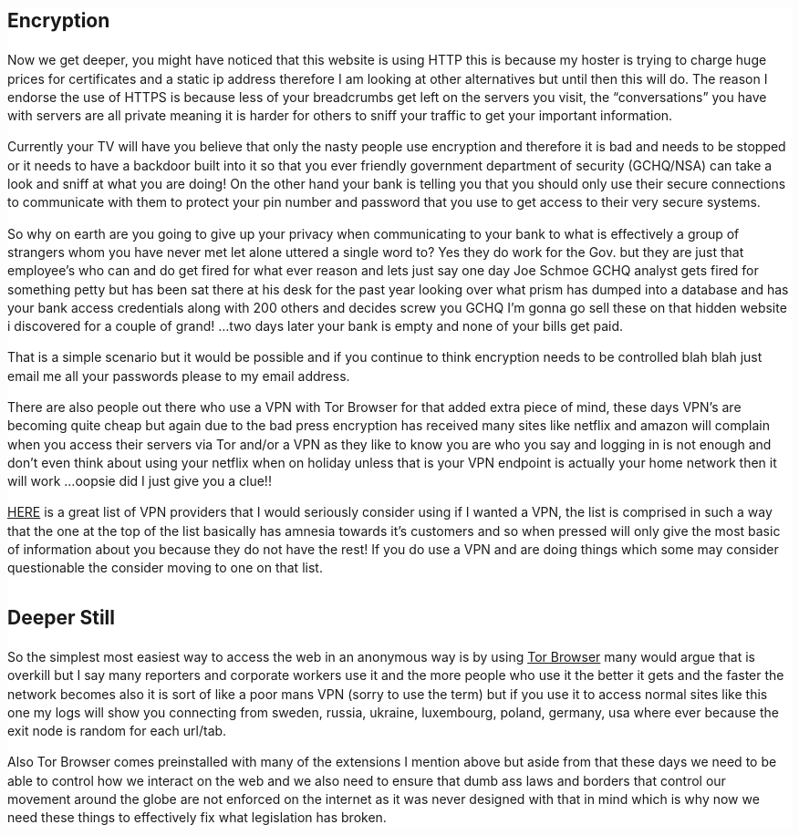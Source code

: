 ## Encryption
Now we get deeper, you might have noticed that this website is using HTTP this is because my hoster is trying to charge huge prices for certificates and a static ip address therefore I am looking at other alternatives but until then this will do.
The reason I endorse the use of HTTPS is because less of your breadcrumbs get left on the servers you visit, the “conversations” you have with servers are all private meaning it is harder for others to sniff your traffic to get your important information.

Currently your TV will have you believe that only the nasty people use encryption and therefore it is bad and needs to be stopped or it needs to have a backdoor built into it so that you ever friendly government department of security (GCHQ/NSA) can take a look and sniff at what you are doing!
On the other hand your bank is telling you that you should only use their secure connections to communicate with them to protect your pin number and password that you use to get access to their very secure systems.

So why on earth are you going to give up your privacy when communicating to your bank to what is effectively a group of strangers whom you have never met let alone uttered a single word to? Yes they do work for the Gov. but they are just that employee’s who can and do get fired for what ever reason and lets just say one day Joe Schmoe GCHQ analyst gets fired for something petty but has been sat there at his desk for the past year looking over what prism has dumped into a database and has your bank access credentials along with 200 others and decides screw you GCHQ I’m gonna go sell these on that hidden website i discovered for a couple of grand! …two days later your bank is empty and none of your bills get paid.

That is a simple scenario but it would be possible and if you continue to think encryption needs to be controlled blah blah just email me all your passwords please to my email address.

There are also people out there who use a VPN with Tor Browser for that added extra piece of mind, these days VPN’s are becoming quite cheap but again due to the bad press encryption has received many sites like netflix and amazon will complain when you access their servers via Tor and/or a VPN as they like to know you are who you say and logging in is not enough and don’t even think about using your netflix when on holiday unless that is your VPN endpoint is actually your home network then it will work …oopsie did I just give you a clue!!

[HERE](https://torrentfreak.com/vpn-anonymous-review-160220/) is a great list of VPN providers that I would seriously consider using if I wanted a VPN, the list is comprised in such a way that the one at the top of the list basically has amnesia towards it’s customers and so when pressed will only give the most basic of information about you because they do not have the rest!
If you do use a VPN and are doing things which some may consider questionable the consider moving to one on that list.

## Deeper Still
So the simplest most easiest way to access the web in an anonymous way is by using [Tor Browser](https://www.torproject.org/projects/torbrowser.html.en) many would argue that is overkill but I say many reporters and corporate workers use it and the more people who use it the better it gets and the faster the network becomes also it is sort of like a poor mans VPN (sorry to use the term) but if you use it to access normal sites like this one my logs will show you connecting from sweden, russia, ukraine, luxembourg, poland, germany, usa where ever because the exit node is random for each url/tab.

Also Tor Browser comes preinstalled with many of the extensions I mention above but aside from that these days we need to be able to control how we interact on the web and we also need to ensure that dumb ass laws and borders that control our movement around the globe are not enforced on the internet as it was never designed with that in mind which is why now we need these things to effectively fix what legislation has broken.
